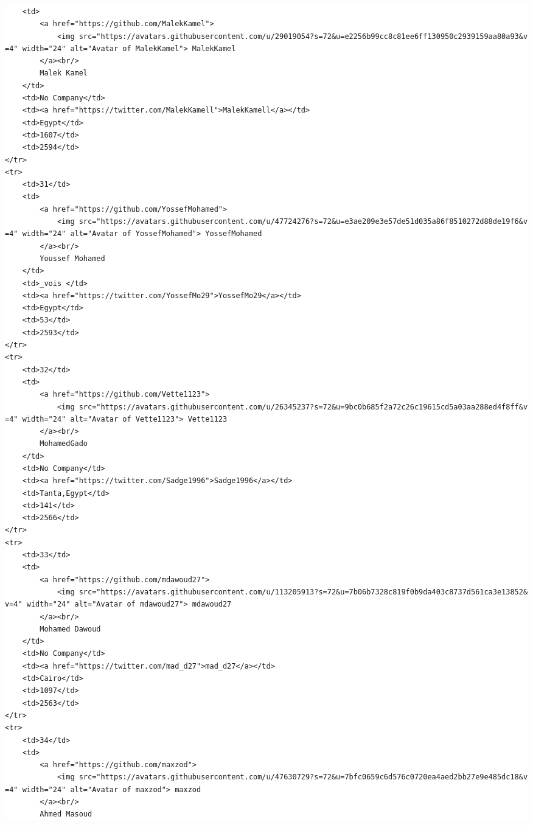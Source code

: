 		<td>
			<a href="https://github.com/MalekKamel">
				<img src="https://avatars.githubusercontent.com/u/29019054?s=72&u=e2256b99cc8c81ee6ff130950c2939159aa80a93&v=4" width="24" alt="Avatar of MalekKamel"> MalekKamel
			</a><br/>
			Malek Kamel
		</td>
		<td>No Company</td>
		<td><a href="https://twitter.com/MalekKamell">MalekKamell</a></td>
		<td>Egypt</td>
		<td>1607</td>
		<td>2594</td>
	</tr>
	<tr>
		<td>31</td>
		<td>
			<a href="https://github.com/YossefMohamed">
				<img src="https://avatars.githubusercontent.com/u/47724276?s=72&u=e3ae209e3e57de51d035a86f8510272d88de19f6&v=4" width="24" alt="Avatar of YossefMohamed"> YossefMohamed
			</a><br/>
			Youssef Mohamed
		</td>
		<td>_vois </td>
		<td><a href="https://twitter.com/YossefMo29">YossefMo29</a></td>
		<td>Egypt</td>
		<td>53</td>
		<td>2593</td>
	</tr>
	<tr>
		<td>32</td>
		<td>
			<a href="https://github.com/Vette1123">
				<img src="https://avatars.githubusercontent.com/u/26345237?s=72&u=9bc0b685f2a72c26c19615cd5a03aa288ed4f8ff&v=4" width="24" alt="Avatar of Vette1123"> Vette1123
			</a><br/>
			MohamedGado
		</td>
		<td>No Company</td>
		<td><a href="https://twitter.com/Sadge1996">Sadge1996</a></td>
		<td>Tanta,Egypt</td>
		<td>141</td>
		<td>2566</td>
	</tr>
	<tr>
		<td>33</td>
		<td>
			<a href="https://github.com/mdawoud27">
				<img src="https://avatars.githubusercontent.com/u/113205913?s=72&u=7b06b7328c819f0b9da403c8737d561ca3e13852&v=4" width="24" alt="Avatar of mdawoud27"> mdawoud27
			</a><br/>
			Mohamed Dawoud
		</td>
		<td>No Company</td>
		<td><a href="https://twitter.com/mad_d27">mad_d27</a></td>
		<td>Cairo</td>
		<td>1097</td>
		<td>2563</td>
	</tr>
	<tr>
		<td>34</td>
		<td>
			<a href="https://github.com/maxzod">
				<img src="https://avatars.githubusercontent.com/u/47630729?s=72&u=7bfc0659c6d576c0720ea4aed2bb27e9e485dc18&v=4" width="24" alt="Avatar of maxzod"> maxzod
			</a><br/>
			Ahmed Masoud 